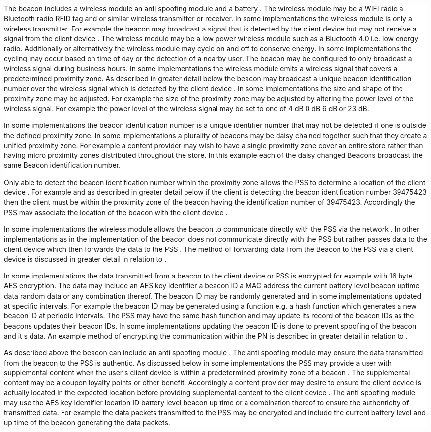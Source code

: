 The beacon includes a wireless module an anti spoofing module and a battery . The wireless module may be a WIFI radio a Bluetooth radio RFID tag and or similar wireless transmitter or receiver. In some implementations the wireless module is only a wireless transmitter. For example the beacon may broadcast a signal that is detected by the client device but may not receive a signal from the client device . The wireless module may be a low power wireless module such as a Bluetooth 4.0 i.e. low energy radio. Additionally or alternatively the wireless module may cycle on and off to conserve energy. In some implementations the cycling may occur based on time of day or the detection of a nearby user. The beacon may be configured to only broadcast a wireless signal during business hours. In some implementations the wireless module emits a wireless signal that covers a predetermined proximity zone. As described in greater detail below the beacon may broadcast a unique beacon identification number over the wireless signal which is detected by the client device . In some implementations the size and shape of the proximity zone may be adjusted. For example the size of the proximity zone may be adjusted by altering the power level of the wireless signal. For example the power level of the wireless signal may be set to one of 4 dB 0 dB 6 dB or 23 dB.

In some implementations the beacon identification number is a unique identifier number that may not be detected if one is outside the defined proximity zone. In some implementations a plurality of beacons may be daisy chained together such that they create a unified proximity zone. For example a content provider may wish to have a single proximity zone cover an entire store rather than having micro proximity zones distributed throughout the store. In this example each of the daisy changed Beacons broadcast the same Beacon identification number.

Only able to detect the beacon identification number within the proximity zone allows the PSS to determine a location of the client device . For example and as described in greater detail below if the client is detecting the beacon identification number 39475423 then the client must be within the proximity zone of the beacon having the identification number of 39475423. Accordingly the PSS may associate the location of the beacon with the client device .

In some implementations the wireless module allows the beacon to communicate directly with the PSS via the network . In other implementations as in the implementation of the beacon does not communicate directly with the PSS but rather passes data to the client device which then forwards the data to the PSS . The method of forwarding data from the Beacon to the PSS via a client device is discussed in greater detail in relation to .

In some implementations the data transmitted from a beacon to the client device or PSS is encrypted for example with 16 byte AES encryption. The data may include an AES key identifier a beacon ID a MAC address the current battery level beacon uptime data random data or any combination thereof. The beacon ID may be randomly generated and in some implementations updated at specific intervals. For example the beacon ID may be generated using a function e.g. a hash function which generates a new beacon ID at periodic intervals. The PSS may have the same hash function and may update its record of the beacon IDs as the beacons updates their beacon IDs. In some implementations updating the beacon ID is done to prevent spoofing of the beacon and it s data. An example method of encrypting the communication within the PN is described in greater detail in relation to .

As described above the beacon can include an anti spoofing module . The anti spoofing module may ensure the data transmitted from the beacon to the PSS is authentic. As discussed below in some implementations the PSS may provide a user with supplemental content when the user s client device is within a predetermined proximity zone of a beacon . The supplemental content may be a coupon loyalty points or other benefit. Accordingly a content provider may desire to ensure the client device is actually located in the expected location before providing supplemental content to the client device . The anti spoofing module may use the AES key identifier location ID battery level beacon up time or a combination thereof to ensure the authenticity of transmitted data. For example the data packets transmitted to the PSS may be encrypted and include the current battery level and up time of the beacon generating the data packets.
